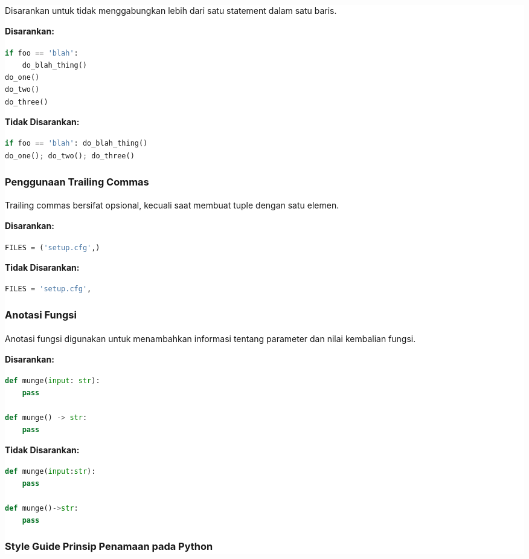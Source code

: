 Disarankan untuk tidak menggabungkan lebih dari satu statement dalam satu baris.

**Disarankan:**

```python
if foo == 'blah':
    do_blah_thing()
do_one()
do_two()
do_three()
```

**Tidak Disarankan:**

```python
if foo == 'blah': do_blah_thing()
do_one(); do_two(); do_three()
```

### Penggunaan Trailing Commas

Trailing commas bersifat opsional, kecuali saat membuat tuple dengan satu elemen.

**Disarankan:**

```python
FILES = ('setup.cfg',)
```

**Tidak Disarankan:**

```python
FILES = 'setup.cfg',
```

### Anotasi Fungsi

Anotasi fungsi digunakan untuk menambahkan informasi tentang parameter dan nilai kembalian fungsi.

**Disarankan:**

```python
def munge(input: str):
    pass

def munge() -> str:
    pass
```

**Tidak Disarankan:**

```python
def munge(input:str):
    pass

def munge()->str:
    pass
```

### Style Guide Prinsip Penamaan pada Python
